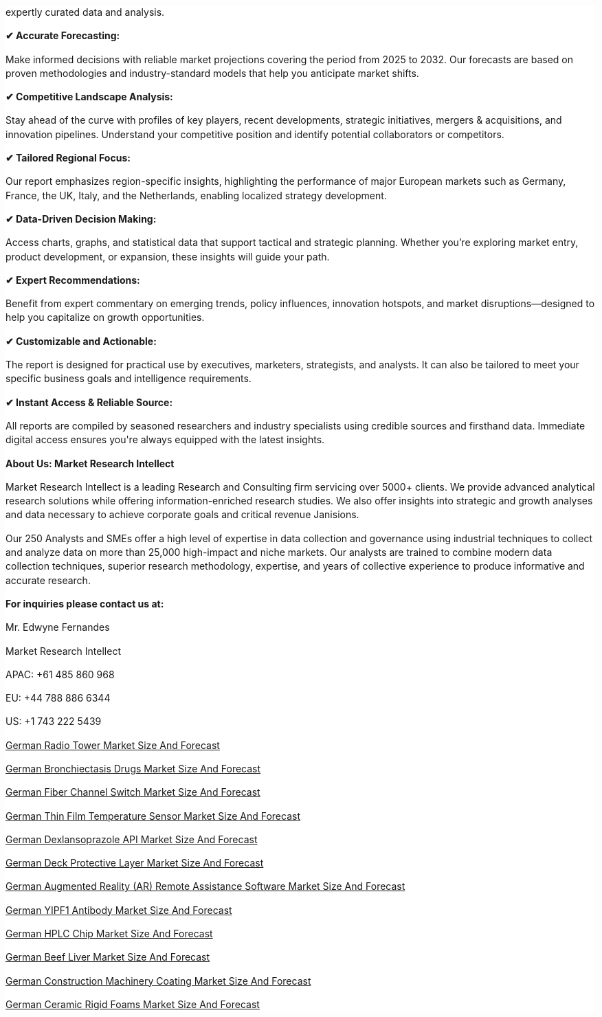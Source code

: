 expertly curated data and analysis.</p><p><strong>✔ Accurate Forecasting:</strong></p><p>Make informed decisions with reliable market projections covering the period from 2025 to 2032. Our forecasts are based on proven methodologies and industry-standard models that help you anticipate market shifts.</p><p><strong>✔ Competitive Landscape Analysis:</strong></p><p>Stay ahead of the curve with profiles of key players, recent developments, strategic initiatives, mergers &amp; acquisitions, and innovation pipelines. Understand your competitive position and identify potential collaborators or competitors.</p><p><strong>✔ Tailored Regional Focus:</strong></p><p>Our report emphasizes region-specific insights, highlighting the performance of major European markets such as Germany, France, the UK, Italy, and the Netherlands, enabling localized strategy development.</p><p><strong>✔ Data-Driven Decision Making:</strong></p><p>Access charts, graphs, and statistical data that support tactical and strategic planning. Whether you&rsquo;re exploring market entry, product development, or expansion, these insights will guide your path.</p><p><strong>✔ Expert Recommendations:</strong></p><p>Benefit from expert commentary on emerging trends, policy influences, innovation hotspots, and market disruptions&mdash;designed to help you capitalize on growth opportunities.</p><p><strong>✔ Customizable and Actionable:</strong></p><p>The report is designed for practical use by executives, marketers, strategists, and analysts. It can also be tailored to meet your specific business goals and intelligence requirements.</p><p><strong>✔ Instant Access &amp; Reliable Source:</strong></p><p>All reports are compiled by seasoned researchers and industry specialists using credible sources and firsthand data. Immediate digital access ensures you're always equipped with the latest insights.</p><p><strong><span class="font-[700]">About Us: Market Research Intellect</span></strong></p><p><span class="">Market Research Intellect is a leading Research and Consulting firm servicing over 5000+ clients. We provide advanced analytical research solutions while offering information-enriched research studies.&nbsp;</span>We also offer insights into strategic and growth analyses and data necessary to achieve corporate goals and critical revenue Janisions.</p><p><span class="">Our 250 Analysts and SMEs offer a high level of expertise in data collection and governance using industrial techniques to collect and analyze data on more than 25,000 high-impact and niche markets. Our analysts are trained to combine modern data collection techniques, superior research methodology, expertise, and years of collective experience to produce informative and accurate research.</span></p><p><strong>For inquiries please contact us at:</strong></p><p>Mr. Edwyne Fernandes</p><p>Market Research Intellect</p><p>APAC: +61 485 860 968</p><p>EU: +44 788 886 6344</p><p>US: +1 743 222 5439</p><p><a href="https://github.com/Ashwin7890/syn-gen/blob/main/Radio-Tower-Market/China-Radio-Tower-Market.md">German Radio Tower Market Size And Forecast</a></p><p><a href="https://github.com/Ashwin7890/syn-gen/blob/main/Bronchiectasis-Drugs-Market/China-Bronchiectasis-Drugs-Market.md">German Bronchiectasis Drugs Market Size And Forecast</a></p><p><a href="https://github.com/Ashwin7890/syn-gen/blob/main/Fiber-Channel-Switch-Market/China-Fiber-Channel-Switch-Market.md">German Fiber Channel Switch Market Size And Forecast</a></p><p><a href="https://github.com/Ashwin7890/syn-gen/blob/main/Thin-Film-Temperature-Sensor-Market/China-Thin-Film-Temperature-Sensor-Market.md">German Thin Film Temperature Sensor Market Size And Forecast</a></p><p><a href="https://github.com/Ashwin7890/syn-gen/blob/main/Dexlansoprazole-API-Market/China-Dexlansoprazole-API-Market.md">German Dexlansoprazole API Market Size And Forecast</a></p><p><a href="https://github.com/Ashwin7890/syn-gen/blob/main/Deck-Protective-Layer-Market/China-Deck-Protective-Layer-Market.md">German Deck Protective Layer Market Size And Forecast</a></p><p><a href="https://github.com/Ashwin7890/syn-gen/blob/main/Augmented-Reality-(AR)-Remote-Assistance-Software-Market/China-Augmented-Reality-(AR)-Remote-Assistance-Software-Market.md">German Augmented Reality (AR) Remote Assistance Software Market Size And Forecast</a></p><p><a href="https://github.com/Ashwin7890/syn-gen/blob/main/YIPF1-Antibody-Market/China-YIPF1-Antibody-Market.md">German YIPF1 Antibody Market Size And Forecast</a></p><p><a href="https://github.com/Ashwin7890/syn-gen/blob/main/HPLC-Chip-Market/China-HPLC-Chip-Market.md">German HPLC Chip Market Size And Forecast</a></p><p><a href="https://github.com/Ashwin7890/syn-gen/blob/main/Beef-Liver-Market/China-Beef-Liver-Market.md">German Beef Liver Market Size And Forecast</a></p><p><a href="https://github.com/Ashwin7890/syn-gen/blob/main/Construction-Machinery-Coating-Market/China-Construction-Machinery-Coating-Market.md">German Construction Machinery Coating Market Size And Forecast</a></p><p><a href="https://github.com/Ashwin7890/syn-gen/blob/main/Ceramic-Rigid-Foams-Market/China-Ceramic-Rigid-Foams-Market.md">German Ceramic Rigid Foams Market Size And Forecast</a></p>
